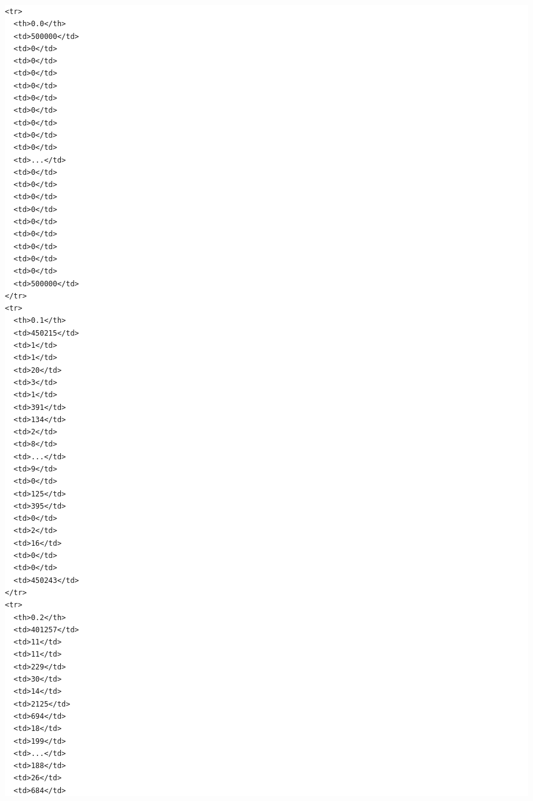     <tr>
      <th>0.0</th>
      <td>500000</td>
      <td>0</td>
      <td>0</td>
      <td>0</td>
      <td>0</td>
      <td>0</td>
      <td>0</td>
      <td>0</td>
      <td>0</td>
      <td>0</td>
      <td>...</td>
      <td>0</td>
      <td>0</td>
      <td>0</td>
      <td>0</td>
      <td>0</td>
      <td>0</td>
      <td>0</td>
      <td>0</td>
      <td>0</td>
      <td>500000</td>
    </tr>
    <tr>
      <th>0.1</th>
      <td>450215</td>
      <td>1</td>
      <td>1</td>
      <td>20</td>
      <td>3</td>
      <td>1</td>
      <td>391</td>
      <td>134</td>
      <td>2</td>
      <td>8</td>
      <td>...</td>
      <td>9</td>
      <td>0</td>
      <td>125</td>
      <td>395</td>
      <td>0</td>
      <td>2</td>
      <td>16</td>
      <td>0</td>
      <td>0</td>
      <td>450243</td>
    </tr>
    <tr>
      <th>0.2</th>
      <td>401257</td>
      <td>11</td>
      <td>11</td>
      <td>229</td>
      <td>30</td>
      <td>14</td>
      <td>2125</td>
      <td>694</td>
      <td>18</td>
      <td>199</td>
      <td>...</td>
      <td>188</td>
      <td>26</td>
      <td>684</td>